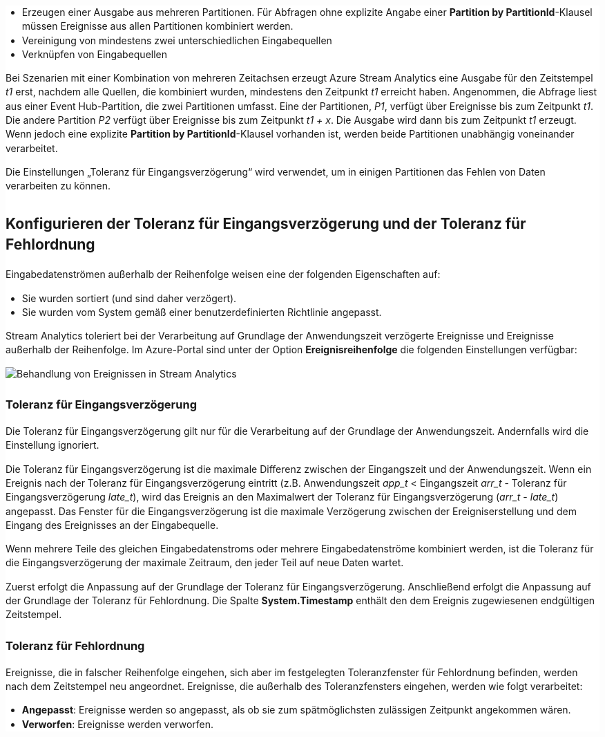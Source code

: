 * Erzeugen einer Ausgabe aus mehreren Partitionen. Für Abfragen ohne explizite Angabe einer **Partition by PartitionId**-Klausel müssen Ereignisse aus allen Partitionen kombiniert werden.
* Vereinigung von mindestens zwei unterschiedlichen Eingabequellen
* Verknüpfen von Eingabequellen

Bei Szenarien mit einer Kombination von mehreren Zeitachsen erzeugt Azure Stream Analytics eine Ausgabe für den Zeitstempel *t1* erst, nachdem alle Quellen, die kombiniert wurden, mindestens den Zeitpunkt *t1* erreicht haben. Angenommen, die Abfrage liest aus einer Event Hub-Partition, die zwei Partitionen umfasst. Eine der Partitionen, *P1*, verfügt über Ereignisse bis zum Zeitpunkt *t1*. Die andere Partition *P2* verfügt über Ereignisse bis zum Zeitpunkt *t1 + x*. Die Ausgabe wird dann bis zum Zeitpunkt *t1* erzeugt. Wenn jedoch eine explizite **Partition by PartitionId**-Klausel vorhanden ist, werden beide Partitionen unabhängig voneinander verarbeitet.

Die Einstellungen „Toleranz für Eingangsverzögerung“ wird verwendet, um in einigen Partitionen das Fehlen von Daten verarbeiten zu können.

## <a name="configuring-late-arrival-tolerance-and-out-of-order-tolerance"></a>Konfigurieren der Toleranz für Eingangsverzögerung und der Toleranz für Fehlordnung
Eingabedatenströmen außerhalb der Reihenfolge weisen eine der folgenden Eigenschaften auf:
* Sie wurden sortiert (und sind daher verzögert).
* Sie wurden vom System gemäß einer benutzerdefinierten Richtlinie angepasst.

Stream Analytics toleriert bei der Verarbeitung auf Grundlage der Anwendungszeit verzögerte Ereignisse und Ereignisse außerhalb der Reihenfolge. Im Azure-Portal sind unter der Option **Ereignisreihenfolge** die folgenden Einstellungen verfügbar: 

![Behandlung von Ereignissen in Stream Analytics](media/stream-analytics-event-handling/stream-analytics-event-handling.png)

### <a name="late-arrival-tolerance"></a>Toleranz für Eingangsverzögerung
Die Toleranz für Eingangsverzögerung gilt nur für die Verarbeitung auf der Grundlage der Anwendungszeit. Andernfalls wird die Einstellung ignoriert.

Die Toleranz für Eingangsverzögerung ist die maximale Differenz zwischen der Eingangszeit und der Anwendungszeit. Wenn ein Ereignis nach der Toleranz für Eingangsverzögerung eintritt (z.B. Anwendungszeit *app_t* < Eingangszeit *arr_t* - Toleranz für Eingangsverzögerung *late_t*), wird das Ereignis an den Maximalwert der Toleranz für Eingangsverzögerung (*arr_t* - *late_t*) angepasst. Das Fenster für die Eingangsverzögerung ist die maximale Verzögerung zwischen der Ereigniserstellung und dem Eingang des Ereignisses an der Eingabequelle. 

Wenn mehrere Teile des gleichen Eingabedatenstroms oder mehrere Eingabedatenströme kombiniert werden, ist die Toleranz für die Eingangsverzögerung der maximale Zeitraum, den jeder Teil auf neue Daten wartet. 

Zuerst erfolgt die Anpassung auf der Grundlage der Toleranz für Eingangsverzögerung. Anschließend erfolgt die Anpassung auf der Grundlage der Toleranz für Fehlordnung. Die Spalte **System.Timestamp** enthält den dem Ereignis zugewiesenen endgültigen Zeitstempel.

### <a name="out-of-order-tolerance"></a>Toleranz für Fehlordnung
Ereignisse, die in falscher Reihenfolge eingehen, sich aber im festgelegten Toleranzfenster für Fehlordnung befinden, werden nach dem Zeitstempel neu angeordnet. Ereignisse, die außerhalb des Toleranzfensters eingehen, werden wie folgt verarbeitet:
* **Angepasst**: Ereignisse werden so angepasst, als ob sie zum spätmöglichsten zulässigen Zeitpunkt angekommen wären. 
* **Verworfen**: Ereignisse werden verworfen.
